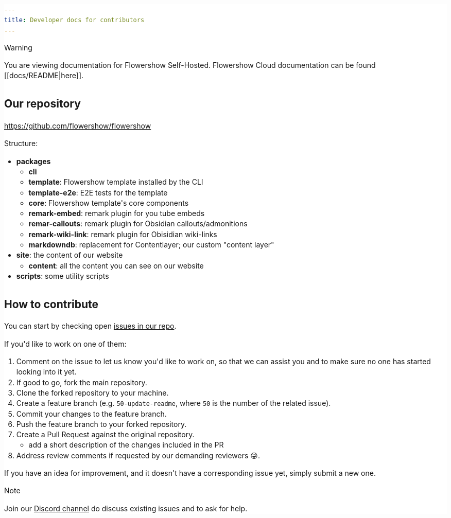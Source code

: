 ```yaml
---
title: Developer docs for contributors
---
```


> [!warning]
> You are viewing documentation for Flowershow Self-Hosted. Flowershow Cloud documentation can be found [[docs/README|here]].

## Our repository

https://github.com/flowershow/flowershow

Structure:

- **packages**
  - **cli**
  - **template**: Flowershow template installed by the CLI
  - **template-e2e**: E2E tests for the template
  - **core**: Flowershow template's core components
  - **remark-embed**: remark plugin for you tube embeds
  - **remar-callouts**: remark plugin for Obsidian callouts/admonitions
  - **remark-wiki-link**: remark plugin for Obisidian wiki-links
  - **markdowndb**: replacement for Contentlayer; our custom "content layer"
- **site**: the content of our website
  - **content**: all the content you can see on our website
- **scripts**: some utility scripts

## How to contribute

You can start by checking open [issues in our repo](https://github.com/datopian/flowershow/issues).

If you'd like to work on one of them:

1. Comment on the issue to let us know you'd like to work on, so that we can assist you and to make sure no one has started looking into it yet.
2. If good to go, fork the main repository.
3. Clone the forked repository to your machine.
4. Create a feature branch (e.g. `50-update-readme`, where `50` is the number of the related issue).
5. Commit your changes to the feature branch.
6. Push the feature branch to your forked repository.
7. Create a Pull Request against the original repository.
   - add a short description of the changes included in the PR
8. Address review comments if requested by our demanding reviewers 😜.

If you have an idea for improvement, and it doesn't have a corresponding issue yet, simply submit a new one.

> [!note]
> Join our [Discord channel](https://discord.gg/cPxejPzpwt) do discuss existing issues and to ask for help.
